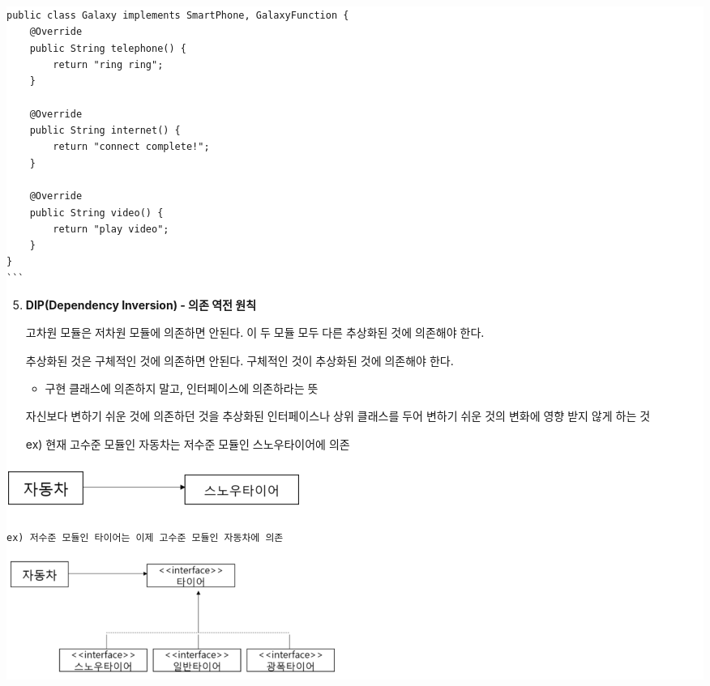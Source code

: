     public class Galaxy implements SmartPhone, GalaxyFunction {
        @Override
        public String telephone() {
            return "ring ring";
        }

        @Override
        public String internet() {
            return "connect complete!";
        }

        @Override
        public String video() {
            return "play video";
        }
    }
    ```

5. **DIP(Dependency Inversion) - 의존 역전 원칙**

    고차원 모듈은 저차원 모듈에 의존하면 안된다. 이 두 모듈 모두 다른 추상화된 것에 의존해야 한다.

    추상화된 것은 구체적인 것에 의존하면 안된다. 구체적인 것이 추상화된 것에 의존해야 한다.

    - 구현 클래스에 의존하지 말고, 인터페이스에 의존하라는 뜻

    자신보다 변하기 쉬운 것에 의존하던 것을 추상화된 인터페이스나 상위 클래스를 두어 변하기 쉬운 것의 변화에 영향 받지 않게 하는 것

    ex) 현재 고수준 모듈인 자동차는 저수준 모듈인 스노우타이어에 의존

![image_2](./oop/oop_2.png)

    ex) 저수준 모듈인 타이어는 이제 고수준 모듈인 자동차에 의존

![image_3](./oop/oop_3.png)
